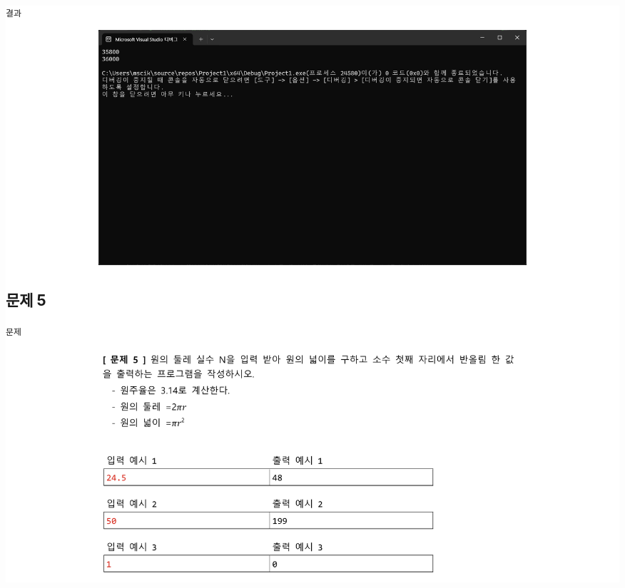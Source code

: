 `결과`
<p align="center"><img src="/assets/img/C Progrmming and Lab/4장 수식과 연산자/4-14-실습문제4-실행결과.png" width="600"></p>

문제 5
------

`문제`
<p align="center"><img src="/assets/img/C Progrmming and Lab/4장 수식과 연산자/4-15-실습문제5.png" width="600"></p>
